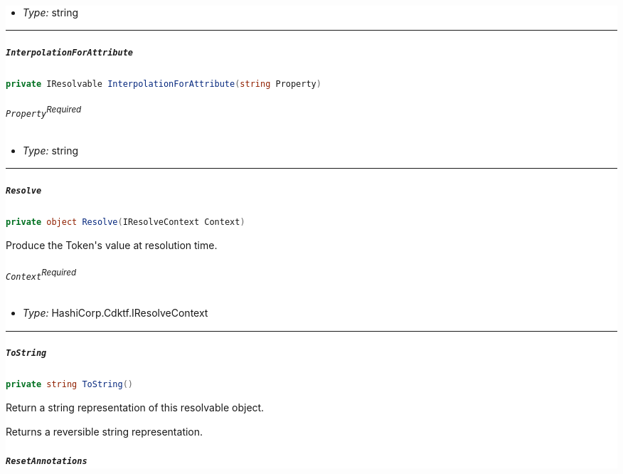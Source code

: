 - *Type:* string

---

##### `InterpolationForAttribute` <a name="InterpolationForAttribute" id="@cdktf/provider-kubernetes.certificateSigningRequestV1.CertificateSigningRequestV1MetadataOutputReference.interpolationForAttribute"></a>

```csharp
private IResolvable InterpolationForAttribute(string Property)
```

###### `Property`<sup>Required</sup> <a name="Property" id="@cdktf/provider-kubernetes.certificateSigningRequestV1.CertificateSigningRequestV1MetadataOutputReference.interpolationForAttribute.parameter.property"></a>

- *Type:* string

---

##### `Resolve` <a name="Resolve" id="@cdktf/provider-kubernetes.certificateSigningRequestV1.CertificateSigningRequestV1MetadataOutputReference.resolve"></a>

```csharp
private object Resolve(IResolveContext Context)
```

Produce the Token's value at resolution time.

###### `Context`<sup>Required</sup> <a name="Context" id="@cdktf/provider-kubernetes.certificateSigningRequestV1.CertificateSigningRequestV1MetadataOutputReference.resolve.parameter._context"></a>

- *Type:* HashiCorp.Cdktf.IResolveContext

---

##### `ToString` <a name="ToString" id="@cdktf/provider-kubernetes.certificateSigningRequestV1.CertificateSigningRequestV1MetadataOutputReference.toString"></a>

```csharp
private string ToString()
```

Return a string representation of this resolvable object.

Returns a reversible string representation.

##### `ResetAnnotations` <a name="ResetAnnotations" id="@cdktf/provider-kubernetes.certificateSigningRequestV1.CertificateSigningRequestV1MetadataOutputReference.resetAnnotations"></a>
